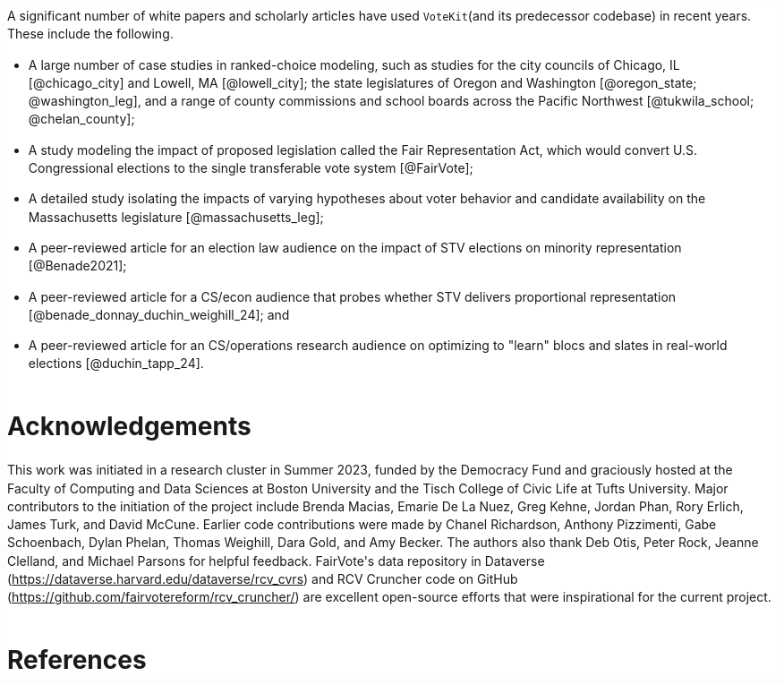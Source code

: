 A significant number of white papers and scholarly articles have used
`VoteKit`(and its predecessor codebase) in recent years. These include
the following.

-   A large number of case studies in ranked-choice modeling, such as
    studies for the city councils of Chicago, IL [@chicago_city] and
    Lowell, MA [@lowell_city]; the state legislatures of Oregon and
    Washington [@oregon_state; @washington_leg], and a range of county
    commissions and school boards across the Pacific Northwest
    [@tukwila_school; @chelan_county];

-   A study modeling the impact of proposed legislation called the Fair
    Representation Act, which would convert U.S. Congressional elections
    to the single transferable vote system [@FairVote];

-   A detailed study isolating the impacts of varying hypotheses about
    voter behavior and candidate availability on the Massachusetts
    legislature [@massachusetts_leg];

-   A peer-reviewed article for an election law audience on the impact
    of STV elections on minority representation [@Benade2021];

-   A peer-reviewed article for a CS/econ audience that probes whether
    STV delivers proportional representation
    [@benade_donnay_duchin_weighill_24]; and

-   A peer-reviewed article for an CS/operations research audience on
    optimizing to "learn\" blocs and slates in real-world elections
    [@duchin_tapp_24].

# Acknowledgements

This work was initiated in a research cluster in Summer 2023, funded by
the Democracy Fund and graciously hosted at the Faculty of Computing and
Data Sciences at Boston University and the Tisch College of Civic Life
at Tufts University. Major contributors to the initiation of the project
include Brenda Macias, Emarie De La Nuez, Greg Kehne, Jordan Phan, Rory
Erlich, James Turk, and David McCune. Earlier code contributions were
made by Chanel Richardson, Anthony Pizzimenti, Gabe Schoenbach, Dylan
Phelan, Thomas Weighill, Dara Gold, and Amy Becker. The authors also
thank Deb Otis, Peter Rock, Jeanne Clelland, and Michael Parsons for
helpful feedback. FairVote's data repository in Dataverse
(<https://dataverse.harvard.edu/dataverse/rcv_cvrs>) and RCV Cruncher
code on GitHub (<https://github.com/fairvotereform/rcv_cruncher/>) are
excellent open-source efforts that were inspirational for the current
project.

# References

[^1]: Recent ranked-choice voting reforms include the adoption of
    instant runoff voting (IRV) in Maine, Alaska, New York City, and
    single transferable vote (STV) in Portland, Oregon. Advocacy groups
    claiming various pro-democratic properties of ranked choice include
    [Campaign Legal Center](https://perma.cc/77MM-DCPH),
    [FairVote](https://perma.cc/L66Z-AB4R), and many more.


[^2]: Nobel Laureates with significant work in social choice include
[^3]: For example, a very active research direction in computational
[^4]: See for instance the extensive array of open-source tools on the
[^5]: Spatial models assume voters rank by proximity in a metric space
[^6]: Our model of the Alaska method is an SNTV/STV hybrid that uses
[^7]: This system orders candidates within dominating sets by Borda